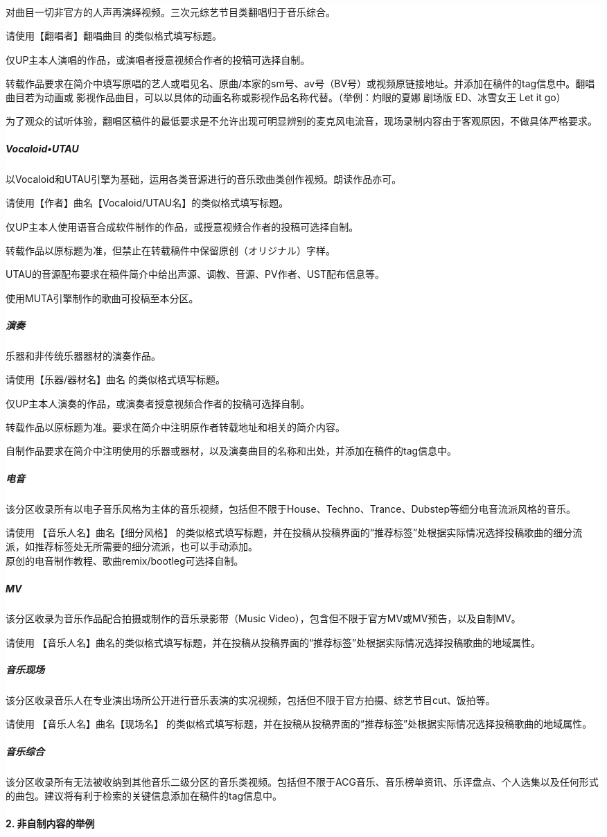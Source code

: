 对曲目一切非官方的人声再演绎视频。三次元综艺节目类翻唱归于音乐综合。

请使用【翻唱者】翻唱曲目 的类似格式填写标题。

仅UP主本人演唱的作品，或演唱者授意视频合作者的投稿可选择自制。

转载作品要求在简介中填写原唱的艺人或唱见名、原曲/本家的sm号、av号（BV号）或视频原链接地址。并添加在稿件的tag信息中。翻唱曲目若为动画或 影视作品曲目，可以以具体的动画名称或影视作品名称代替。（举例：灼眼的夏娜 剧场版 ED、冰雪女王 Let it go）

为了观众的试听体验，翻唱区稿件的最低要求是不允许出现可明显辨别的麦克风电流音，现场录制内容由于客观原因，不做具体严格要求。

##### Vocaloid•UTAU

以Vocaloid和UTAU引擎为基础，运用各类音源进行的音乐歌曲类创作视频。朗读作品亦可。

请使用【作者】曲名【Vocaloid/UTAU名】的类似格式填写标题。

仅UP主本人使用语音合成软件制作的作品，或授意视频合作者的投稿可选择自制。

转载作品以原标题为准，但禁止在转载稿件中保留原创（オリジナル）字样。

UTAU的音源配布要求在稿件简介中给出声源、调教、音源、PV作者、UST配布信息等。

使用MUTA引擎制作的歌曲可投稿至本分区。

##### 演奏

乐器和非传统乐器器材的演奏作品。

请使用【乐器/器材名】曲名 的类似格式填写标题。

仅UP主本人演奏的作品，或演奏者授意视频合作者的投稿可选择自制。

转载作品以原标题为准。要求在简介中注明原作者转载地址和相关的简介内容。

自制作品要求在简介中注明使用的乐器或器材，以及演奏曲目的名称和出处，并添加在稿件的tag信息中。

##### 电音

该分区收录所有以电子音乐风格为主体的音乐视频，包括但不限于House、Techno、Trance、Dubstep等细分电音流派风格的音乐。

请使用 【音乐人名】曲名【细分风格】 的类似格式填写标题，并在投稿从投稿界面的“推荐标签”处根据实际情况选择投稿歌曲的细分流派，如推荐标签处无所需要的细分流派，也可以手动添加。<br>
原创的电音制作教程、歌曲remix/bootleg可选择自制。

##### MV

该分区收录为音乐作品配合拍摄或制作的音乐录影带（Music Video），包含但不限于官方MV或MV预告，以及自制MV。

请使用 【音乐人名】曲名的类似格式填写标题，并在投稿从投稿界面的“推荐标签”处根据实际情况选择投稿歌曲的地域属性。

##### 音乐现场

该分区收录音乐人在专业演出场所公开进行音乐表演的实况视频，包括但不限于官方拍摄、综艺节目cut、饭拍等。

请使用 【音乐人名】曲名【现场名】 的类似格式填写标题，并在投稿从投稿界面的“推荐标签”处根据实际情况选择投稿歌曲的地域属性。

##### 音乐综合

该分区收录所有无法被收纳到其他音乐二级分区的音乐类视频。包括但不限于ACG音乐、音乐榜单资讯、乐评盘点、个人选集以及任何形式的曲包。建议将有利于检索的关键信息添加在稿件的tag信息中。

#### 2. 非自制内容的举例
